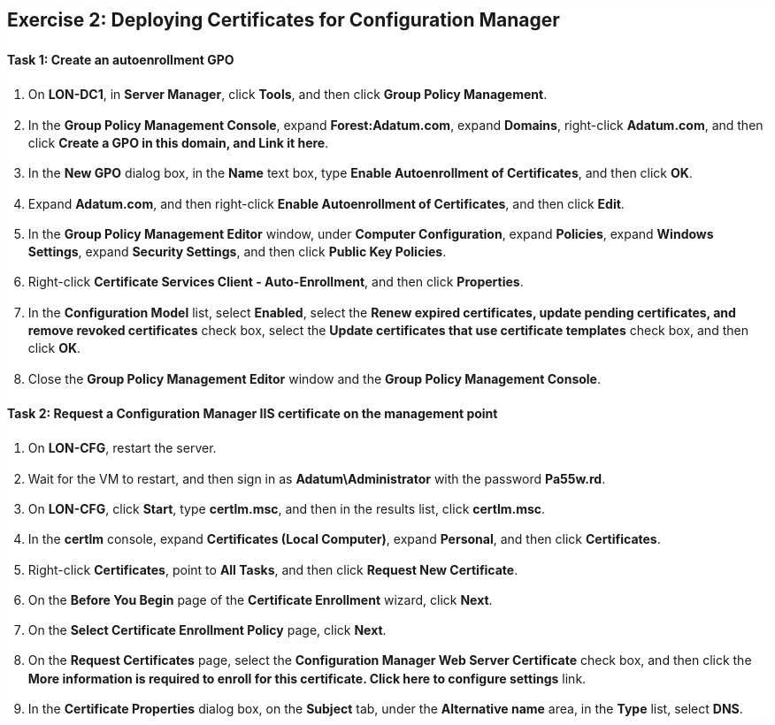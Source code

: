 
## Exercise 2: Deploying Certificates for Configuration Manager
  
#### Task 1: Create an autoenrollment GPO
  
1. On  **LON-DC1**, in  **Server Manager**, click  **Tools**, and then click  **Group Policy Management**.

2. In the  **Group Policy Management Console**, expand  **Forest:Adatum.com**, expand  **Domains**, right-click  **Adatum.com**, and then click  **Create a GPO in this domain, and Link it here**.

3. In the  **New GPO** dialog box, in the **Name** text box, type **Enable Autoenrollment of Certificates**, and then click  **OK**.

4. Expand  **Adatum.com**, and then right-click  **Enable Autoenrollment of Certificates**, and then click  **Edit**.

5. In the  **Group Policy Management Editor** window, under **Computer Configuration**, expand  **Policies**, expand  **Windows Settings**, expand  **Security Settings**, and then click  **Public Key Policies**.

6. Right-click  **Certificate Services Client - Auto-Enrollment**, and then click  **Properties**.

7. In the  **Configuration Model** list, select **Enabled**, select the  **Renew expired certificates, update pending certificates, and remove revoked certificates** check box, select the **Update certificates that use certificate templates** check box, and then click **OK**.

8. Close the  **Group Policy Management Editor** window and the **Group Policy Management Console**.



#### Task 2: Request a Configuration Manager IIS certificate on the management point
  
1. On  **LON-CFG**, restart the server.

2. Wait for the VM to restart, and then sign in as  **Adatum\\Administrator** with the password **Pa55w\.rd**.

3. On  **LON-CFG**, click  **Start**, type  **certlm.msc**, and then in the results list, click  **certlm.msc**.

4. In the  **certlm** console, expand **Certificates (Local Computer)**, expand  **Personal**, and then click  **Certificates**.

5. Right-click  **Certificates**, point to  **All Tasks**, and then click  **Request New Certificate**.

6. On the  **Before You Begin** page of the **Certificate Enrollment** wizard, click **Next**.

7. On the  **Select Certificate Enrollment Policy** page, click **Next**.

8. On the  **Request Certificates** page, select the **Configuration Manager Web Server Certificate** check box, and then click the **More information is required to enroll for this certificate. Click here to configure settings** link.

9. In the  **Certificate Properties** dialog box, on the **Subject** tab, under the **Alternative name** area, in the **Type** list, select **DNS**.
